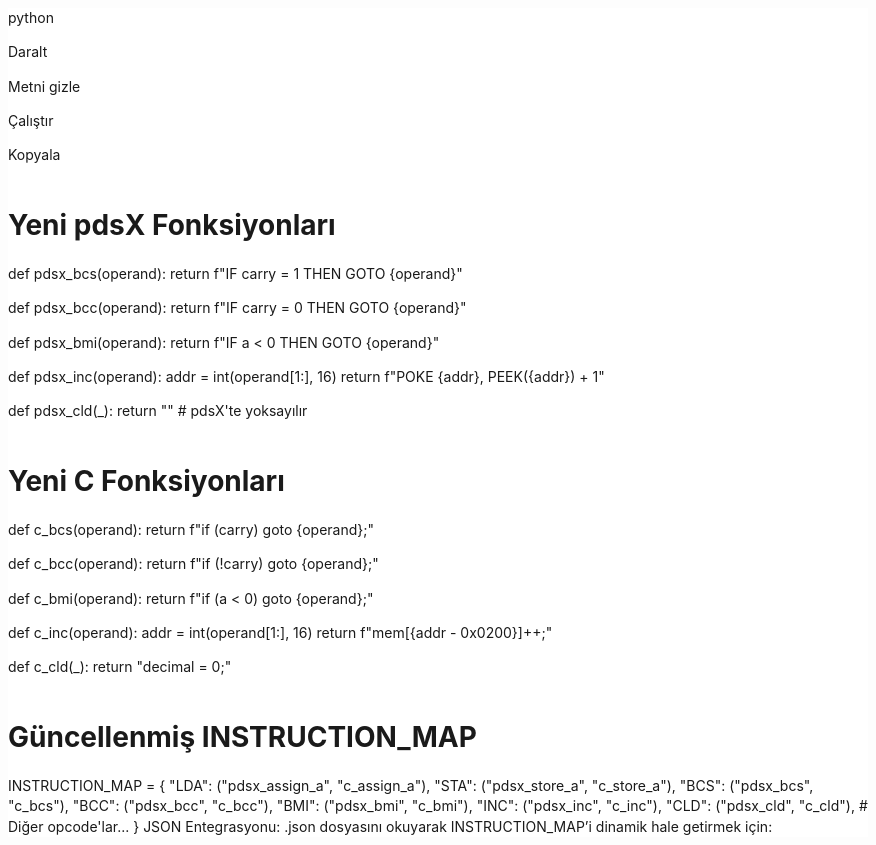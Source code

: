python

Daralt

Metni gizle

Çalıştır

Kopyala
# Yeni pdsX Fonksiyonları
def pdsx_bcs(operand):
    return f"IF carry = 1 THEN GOTO {operand}"

def pdsx_bcc(operand):
    return f"IF carry = 0 THEN GOTO {operand}"

def pdsx_bmi(operand):
    return f"IF a < 0 THEN GOTO {operand}"

def pdsx_inc(operand):
    addr = int(operand[1:], 16)
    return f"POKE {addr}, PEEK({addr}) + 1"

def pdsx_cld(_):
    return ""  # pdsX'te yoksayılır

# Yeni C Fonksiyonları
def c_bcs(operand):
    return f"if (carry) goto {operand};"

def c_bcc(operand):
    return f"if (!carry) goto {operand};"

def c_bmi(operand):
    return f"if (a < 0) goto {operand};"

def c_inc(operand):
    addr = int(operand[1:], 16)
    return f"mem[{addr - 0x0200}]++;"

def c_cld(_):
    return "decimal = 0;"

# Güncellenmiş INSTRUCTION_MAP
INSTRUCTION_MAP = {
    "LDA": ("pdsx_assign_a", "c_assign_a"),
    "STA": ("pdsx_store_a", "c_store_a"),
    "BCS": ("pdsx_bcs", "c_bcs"),
    "BCC": ("pdsx_bcc", "c_bcc"),
    "BMI": ("pdsx_bmi", "c_bmi"),
    "INC": ("pdsx_inc", "c_inc"),
    "CLD": ("pdsx_cld", "c_cld"),
    # Diğer opcode'lar...
}
JSON Entegrasyonu:
.json dosyasını okuyarak INSTRUCTION_MAP’i dinamik hale getirmek için:
